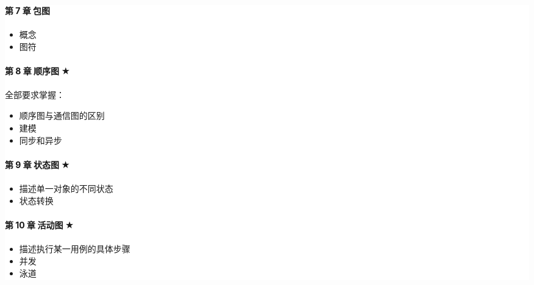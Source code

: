 #### 第 7 章 包图

- 概念
- 图符

#### 第 8 章 顺序图 $\bigstar$

全部要求掌握：

- 顺序图与通信图的区别
- 建模
- 同步和异步

#### 第 9 章 状态图  $\bigstar$

- 描述单一对象的不同状态
- 状态转换

#### 第 10 章 活动图  $\bigstar$

- 描述执行某一用例的具体步骤
- 并发
- 泳道

